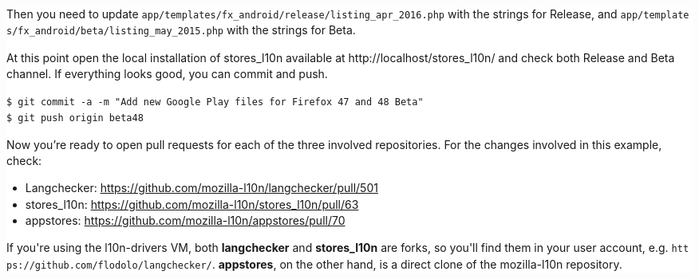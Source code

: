 Then you need to update `app/templates/fx_android/release/listing_apr_2016.php` with the strings for Release, and `app/templates/fx_android/beta/listing_may_2015.php` with the strings for Beta.

At this point open the local installation of stores_l10n available at http://localhost/stores_l10n/ and check both Release and Beta channel. If everything looks good, you can commit and push.

```
$ git commit -a -m "Add new Google Play files for Firefox 47 and 48 Beta"
$ git push origin beta48
```

Now you’re ready to open pull requests for each of the three involved repositories. For the changes involved in this example, check:
* Langchecker: https://github.com/mozilla-l10n/langchecker/pull/501
* stores_l10n: https://github.com/mozilla-l10n/stores_l10n/pull/63
* appstores: https://github.com/mozilla-l10n/appstores/pull/70

If you're using the l10n-drivers VM, both **langchecker** and **stores_l10n** are forks, so you'll find them in your user account, e.g. `https://github.com/flodolo/langchecker/`. **appstores**, on the other hand, is a direct clone of the mozilla-l10n repository.
